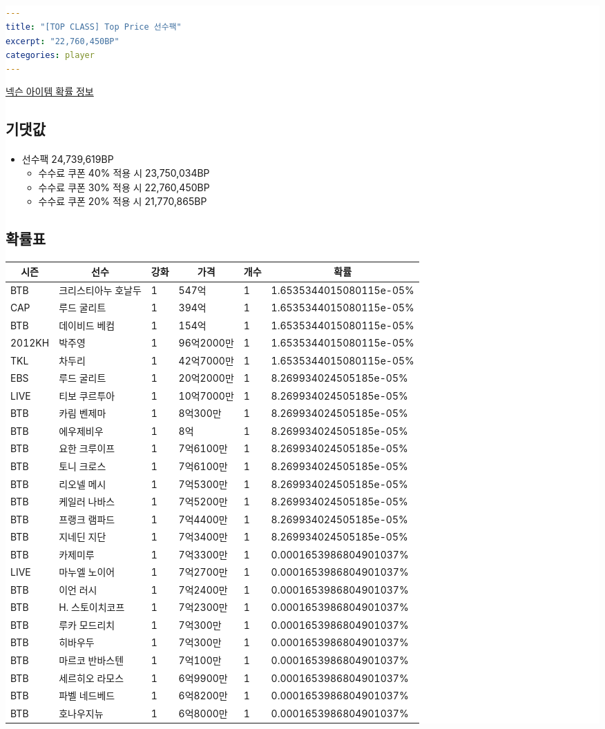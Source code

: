 ```yaml
---
title: "[TOP CLASS] Top Price 선수팩"
excerpt: "22,760,450BP"
categories: player
---
```

[넥슨 아이템 확률 정보](http://iteminfo.nexon.com/probability/fo4?sn=4638)

## 기댓값
- 선수팩 24,739,619BP
  - 수수료 쿠폰 40% 적용 시 23,750,034BP
  - 수수료 쿠폰 30% 적용 시 22,760,450BP
  - 수수료 쿠폰 20% 적용 시 21,770,865BP


## 확률표

|시즌|선수|강화|가격|개수|확률|
|---|---|---|---|---|---|
|BTB|크리스티아누 호날두|1|547억|1|1.6535344015080115e-05%|
|CAP|루드 굴리트|1|394억|1|1.6535344015080115e-05%|
|BTB|데이비드 베컴|1|154억|1|1.6535344015080115e-05%|
|2012KH|박주영|1|96억2000만|1|1.6535344015080115e-05%|
|TKL|차두리|1|42억7000만|1|1.6535344015080115e-05%|
|EBS|루드 굴리트|1|20억2000만|1|8.269934024505185e-05%|
|LIVE|티보 쿠르투아|1|10억7000만|1|8.269934024505185e-05%|
|BTB|카림 벤제마|1|8억300만|1|8.269934024505185e-05%|
|BTB|에우제비우|1|8억|1|8.269934024505185e-05%|
|BTB|요한 크루이프|1|7억6100만|1|8.269934024505185e-05%|
|BTB|토니 크로스|1|7억6100만|1|8.269934024505185e-05%|
|BTB|리오넬 메시|1|7억5300만|1|8.269934024505185e-05%|
|BTB|케일러 나바스|1|7억5200만|1|8.269934024505185e-05%|
|BTB|프랭크 램파드|1|7억4400만|1|8.269934024505185e-05%|
|BTB|지네딘 지단|1|7억3400만|1|8.269934024505185e-05%|
|BTB|카제미루|1|7억3300만|1|0.0001653986804901037%|
|LIVE|마누엘 노이어|1|7억2700만|1|0.0001653986804901037%|
|BTB|이언 러시|1|7억2400만|1|0.0001653986804901037%|
|BTB|H. 스토이치코프|1|7억2300만|1|0.0001653986804901037%|
|BTB|루카 모드리치|1|7억300만|1|0.0001653986804901037%|
|BTB|히바우두|1|7억300만|1|0.0001653986804901037%|
|BTB|마르코 반바스텐|1|7억100만|1|0.0001653986804901037%|
|BTB|세르히오 라모스|1|6억9900만|1|0.0001653986804901037%|
|BTB|파벨 네드베드|1|6억8200만|1|0.0001653986804901037%|
|BTB|호나우지뉴|1|6억8000만|1|0.0001653986804901037%|